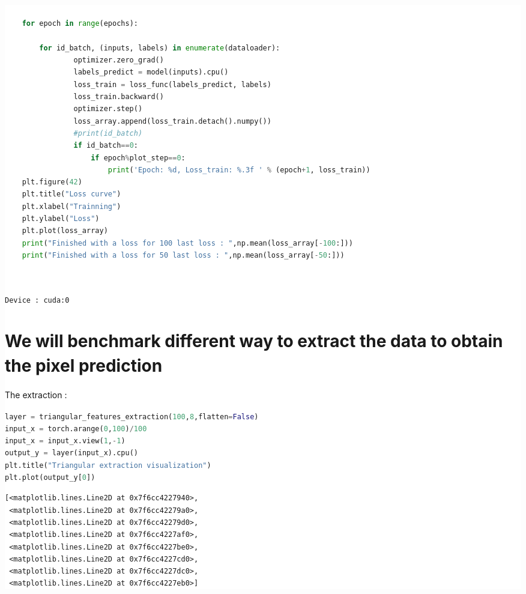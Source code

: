 ```python

    for epoch in range(epochs):

        for id_batch, (inputs, labels) in enumerate(dataloader):
                optimizer.zero_grad()
                labels_predict = model(inputs).cpu()
                loss_train = loss_func(labels_predict, labels)
                loss_train.backward()
                optimizer.step()
                loss_array.append(loss_train.detach().numpy())
                #print(id_batch)
                if id_batch==0:
                    if epoch%plot_step==0:
                        print('Epoch: %d, Loss_train: %.3f ' % (epoch+1, loss_train))
    plt.figure(42)
    plt.title("Loss curve")
    plt.xlabel("Trainning")
    plt.ylabel("Loss")
    plt.plot(loss_array)
    print("Finished with a loss for 100 last loss : ",np.mean(loss_array[-100:]))
    print("Finished with a loss for 50 last loss : ",np.mean(loss_array[-50:]))
    



```

    Device : cuda:0


# We will benchmark different way to extract the data to obtain the pixel prediction

The extraction :


```python
layer = triangular_features_extraction(100,8,flatten=False)
input_x = torch.arange(0,100)/100
input_x = input_x.view(1,-1)
output_y = layer(input_x).cpu()
plt.title("Triangular extraction visualization")
plt.plot(output_y[0])

```




    [<matplotlib.lines.Line2D at 0x7f6cc4227940>,
     <matplotlib.lines.Line2D at 0x7f6cc42279a0>,
     <matplotlib.lines.Line2D at 0x7f6cc42279d0>,
     <matplotlib.lines.Line2D at 0x7f6cc4227af0>,
     <matplotlib.lines.Line2D at 0x7f6cc4227be0>,
     <matplotlib.lines.Line2D at 0x7f6cc4227cd0>,
     <matplotlib.lines.Line2D at 0x7f6cc4227dc0>,
     <matplotlib.lines.Line2D at 0x7f6cc4227eb0>]
